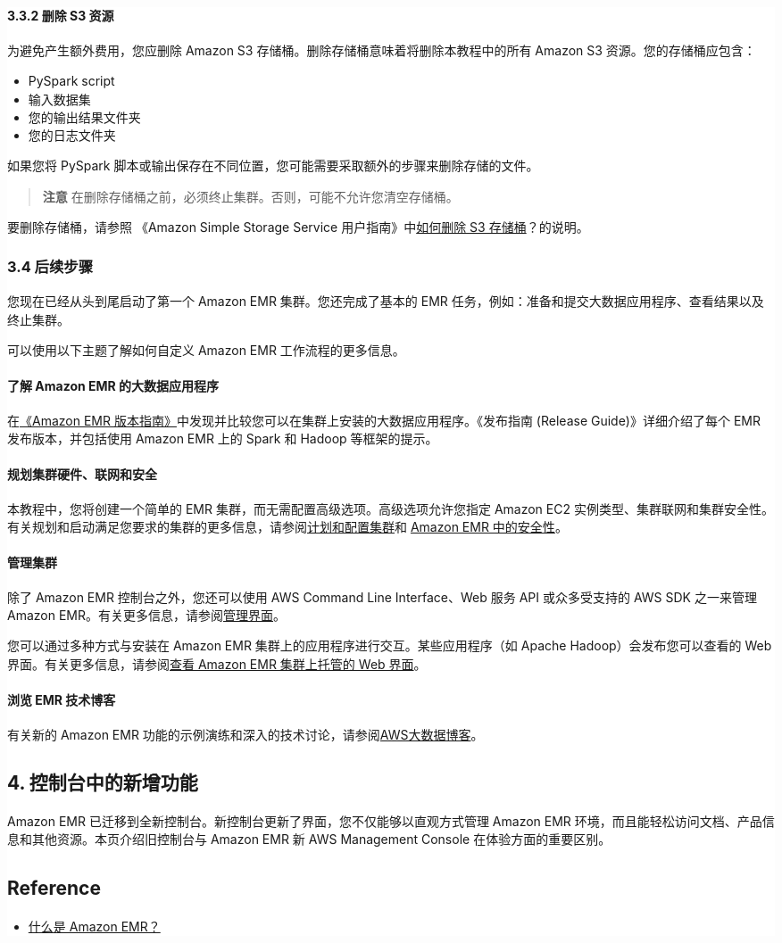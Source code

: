 #### 3.3.2 删除 S3 资源

为避免产生额外费用，您应删除 Amazon S3 存储桶。删除存储桶意味着将删除本教程中的所有 Amazon S3 资源。您的存储桶应包含：

- PySpark script
- 输入数据集
- 您的输出结果文件夹
- 您的日志文件夹

如果您将 PySpark 脚本或输出保存在不同位置，您可能需要采取额外的步骤来删除存储的文件。

> **注意** 在删除存储桶之前，必须终止集群。否则，可能不允许您清空存储桶。

要删除存储桶，请参照 《Amazon Simple Storage Service 用户指南》中[如何删除 S3 存储桶](https://docs.aws.amazon.com/AmazonS3/latest/user-guide/delete-bucket.html)？的说明。

### 3.4 后续步骤

您现在已经从头到尾启动了第一个 Amazon EMR 集群。您还完成了基本的 EMR 任务，例如：准备和提交大数据应用程序、查看结果以及终止集群。

可以使用以下主题了解如何自定义 Amazon EMR 工作流程的更多信息。

#### 了解 Amazon EMR 的大数据应用程序

在[《Amazon EMR 版本指南》](https://docs.aws.amazon.com/emr/latest/ReleaseGuide/emr-release-components.html)中发现并比较您可以在集群上安装的大数据应用程序。《发布指南 (Release Guide)》详细介绍了每个 EMR 发布版本，并包括使用 Amazon EMR 上的 Spark 和 Hadoop 等框架的提示。

#### 规划集群硬件、联网和安全

本教程中，您将创建一个简单的 EMR 集群，而无需配置高级选项。高级选项允许您指定 Amazon EC2 实例类型、集群联网和集群安全性。有关规划和启动满足您要求的集群的更多信息，请参阅[计划和配置集群](https://docs.aws.amazon.com/zh_cn/emr/latest/ManagementGuide/emr-plan.html)和 [Amazon EMR 中的安全性](https://docs.aws.amazon.com/zh_cn/emr/latest/ManagementGuide/emr-security.html)。

#### 管理集群

除了 Amazon EMR 控制台之外，您还可以使用 AWS Command Line Interface、Web 服务 API 或众多受支持的 AWS SDK 之一来管理 Amazon EMR。有关更多信息，请参阅[管理界面](https://docs.aws.amazon.com/zh_cn/emr/latest/ManagementGuide/emr-overview-benefits.html#emr-what-tools)。

您可以通过多种方式与安装在 Amazon EMR 集群上的应用程序进行交互。某些应用程序（如 Apache Hadoop）会发布您可以查看的 Web 界面。有关更多信息，请参阅[查看 Amazon EMR 集群上托管的 Web 界面](https://docs.aws.amazon.com/zh_cn/emr/latest/ManagementGuide/emr-web-interfaces.html)。

#### 浏览 EMR 技术博客

有关新的 Amazon EMR 功能的示例演练和深入的技术讨论，请参阅[AWS大数据博客](http://aws.amazon.com/blogs/big-data/tag/amazon-emr/)。

## 4. 控制台中的新增功能

Amazon EMR 已迁移到全新控制台。新控制台更新了界面，您不仅能够以直观方式管理 Amazon EMR 环境，而且能轻松访问文档、产品信息和其他资源。本页介绍旧控制台与 Amazon EMR 新 AWS Management Console 在体验方面的重要区别。

## Reference

- [什么是 Amazon EMR？](https://docs.aws.amazon.com/zh_cn/emr/latest/ManagementGuide/emr-overview.html)
